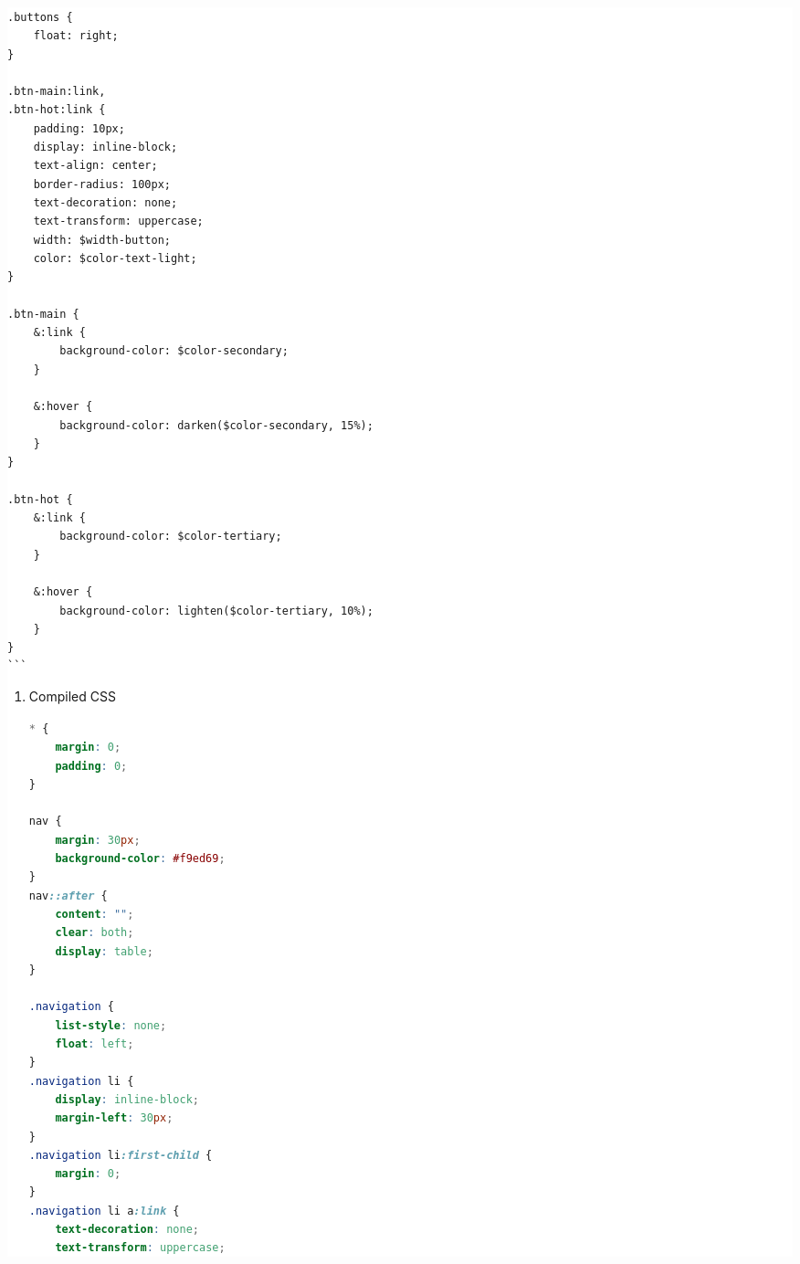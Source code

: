     .buttons {
        float: right;
    }

    .btn-main:link,
    .btn-hot:link {
        padding: 10px;
        display: inline-block;
        text-align: center;
        border-radius: 100px;
        text-decoration: none;
        text-transform: uppercase;
        width: $width-button;
        color: $color-text-light;
    }

    .btn-main {
        &:link {
            background-color: $color-secondary;
        }
        
        &:hover {
            background-color: darken($color-secondary, 15%);
        }
    }

    .btn-hot {
        &:link {
            background-color: $color-tertiary;
        }
        
        &:hover {
            background-color: lighten($color-tertiary, 10%);
        }
    }
    ```
1. Compiled CSS
    ```css
    * {
        margin: 0;
        padding: 0;
    }

    nav {
        margin: 30px;
        background-color: #f9ed69;
    }
    nav::after {
        content: "";
        clear: both;
        display: table;
    }

    .navigation {
        list-style: none;
        float: left;
    }
    .navigation li {
        display: inline-block;
        margin-left: 30px;
    }
    .navigation li:first-child {
        margin: 0;
    }
    .navigation li a:link {
        text-decoration: none;
        text-transform: uppercase;
